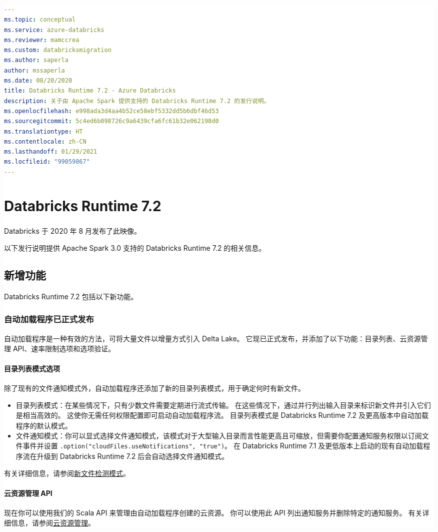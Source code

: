```yaml
---
ms.topic: conceptual
ms.service: azure-databricks
ms.reviewer: mamccrea
ms.custom: databricksmigration
ms.author: saperla
author: mssaperla
ms.date: 08/20/2020
title: Databricks Runtime 7.2 - Azure Databricks
description: 关于由 Apache Spark 提供支持的 Databricks Runtime 7.2 的发行说明。
ms.openlocfilehash: e998ada3d4aa4b52ce58ebf5332dd5b6dbf46d53
ms.sourcegitcommit: 5c4ed6b098726c9a6439cfa6fc61b32e062198d0
ms.translationtype: HT
ms.contentlocale: zh-CN
ms.lasthandoff: 01/29/2021
ms.locfileid: "99059867"
---
```

# <a name="databricks-runtime-72"></a>Databricks Runtime 7.2

Databricks 于 2020 年 8 月发布了此映像。

以下发行说明提供 Apache Spark 3.0 支持的 Databricks Runtime 7.2 的相关信息。

## <a name="new-features"></a>新增功能

Databricks Runtime 7.2 包括以下新功能。

### <a name="auto-loader-is-generally-available"></a>自动加载程序已正式发布

自动加载程序是一种有效的方法，可将大量文件以增量方式引入 Delta Lake。 它现已正式发布，并添加了以下功能：目录列表、云资源管理 API、速率限制选项和选项验证。

#### <a name="directory-listing-mode-option"></a>目录列表模式选项

除了现有的文件通知模式外，自动加载程序还添加了新的目录列表模式，用于确定何时有新文件。

* 目录列表模式：在某些情况下，只有少数文件需要定期进行流式传输。 在这些情况下，通过并行列出输入目录来标识新文件并引入它们是相当高效的。 这使你无需任何权限配置即可启动自动加载程序流。 目录列表模式是 Databricks Runtime 7.2 及更高版本中自动加载程序的默认模式。
* 文件通知模式：你可以显式选择文件通知模式，该模式对于大型输入目录而言性能更高且可缩放，但需要你配置通知服务权限以订阅文件事件并设置 `.option("cloudFiles.useNotifications", "true")`。 在 Databricks Runtime 7.1 及更低版本上启动的现有自动加载程序流在升级到 Databricks Runtime 7.2 后会自动选择文件通知模式。

有关详细信息，请参阅[新文件检测模式](../../spark/latest/structured-streaming/auto-loader.md#new-file-detection-modes)。

#### <a name="cloud-resource-management-api"></a>云资源管理 API

现在你可以使用我们的 Scala API 来管理由自动加载程序创建的云资源。 你可以使用此 API 列出通知服务并删除特定的通知服务。 有关详细信息，请参阅[云资源管理](../../spark/latest/structured-streaming/auto-loader.md#cloud-resource-management)。
